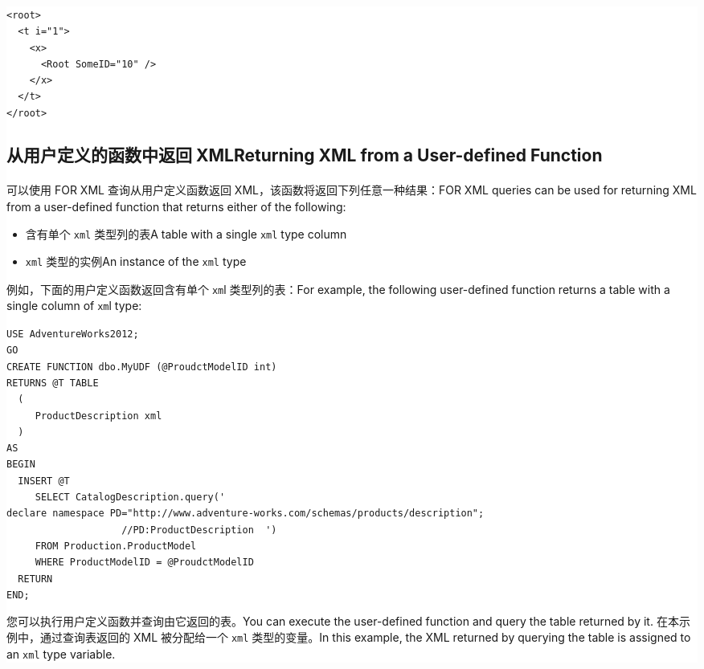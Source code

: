 ```  
<root>  
  <t i="1">  
    <x>  
      <Root SomeID="10" />  
    </x>  
  </t>  
</root>  
```  
  
## <a name="returning-xml-from-a-user-defined-function"></a><span data-ttu-id="5ef17-116">从用户定义的函数中返回 XML</span><span class="sxs-lookup"><span data-stu-id="5ef17-116">Returning XML from a User-defined Function</span></span>  
 <span data-ttu-id="5ef17-117">可以使用 FOR XML 查询从用户定义函数返回 XML，该函数将返回下列任意一种结果：</span><span class="sxs-lookup"><span data-stu-id="5ef17-117">FOR XML queries can be used for returning XML from a user-defined function that returns either of the following:</span></span>  
  
-   <span data-ttu-id="5ef17-118">含有单个 `xml` 类型列的表</span><span class="sxs-lookup"><span data-stu-id="5ef17-118">A table with a single `xml` type column</span></span>  
  
-   <span data-ttu-id="5ef17-119">`xml` 类型的实例</span><span class="sxs-lookup"><span data-stu-id="5ef17-119">An instance of the `xml` type</span></span>  
  
 <span data-ttu-id="5ef17-120">例如，下面的用户定义函数返回含有单个 `xm`l 类型列的表：</span><span class="sxs-lookup"><span data-stu-id="5ef17-120">For example, the following user-defined function returns a table with a single column of `xm`l type:</span></span>  
  
```  
USE AdventureWorks2012;  
GO  
CREATE FUNCTION dbo.MyUDF (@ProudctModelID int)  
RETURNS @T TABLE  
  (  
     ProductDescription xml  
  )  
AS  
BEGIN  
  INSERT @T  
     SELECT CatalogDescription.query('  
declare namespace PD="http://www.adventure-works.com/schemas/products/description";  
                    //PD:ProductDescription  ')  
     FROM Production.ProductModel  
     WHERE ProductModelID = @ProudctModelID  
  RETURN  
END;  
```  
  
 <span data-ttu-id="5ef17-121">您可以执行用户定义函数并查询由它返回的表。</span><span class="sxs-lookup"><span data-stu-id="5ef17-121">You can execute the user-defined function and query the table returned by it.</span></span> <span data-ttu-id="5ef17-122">在本示例中，通过查询表返回的 XML 被分配给一个 `xml` 类型的变量。</span><span class="sxs-lookup"><span data-stu-id="5ef17-122">In this example, the XML returned by querying the table is assigned to an `xml` type variable.</span></span>  
  